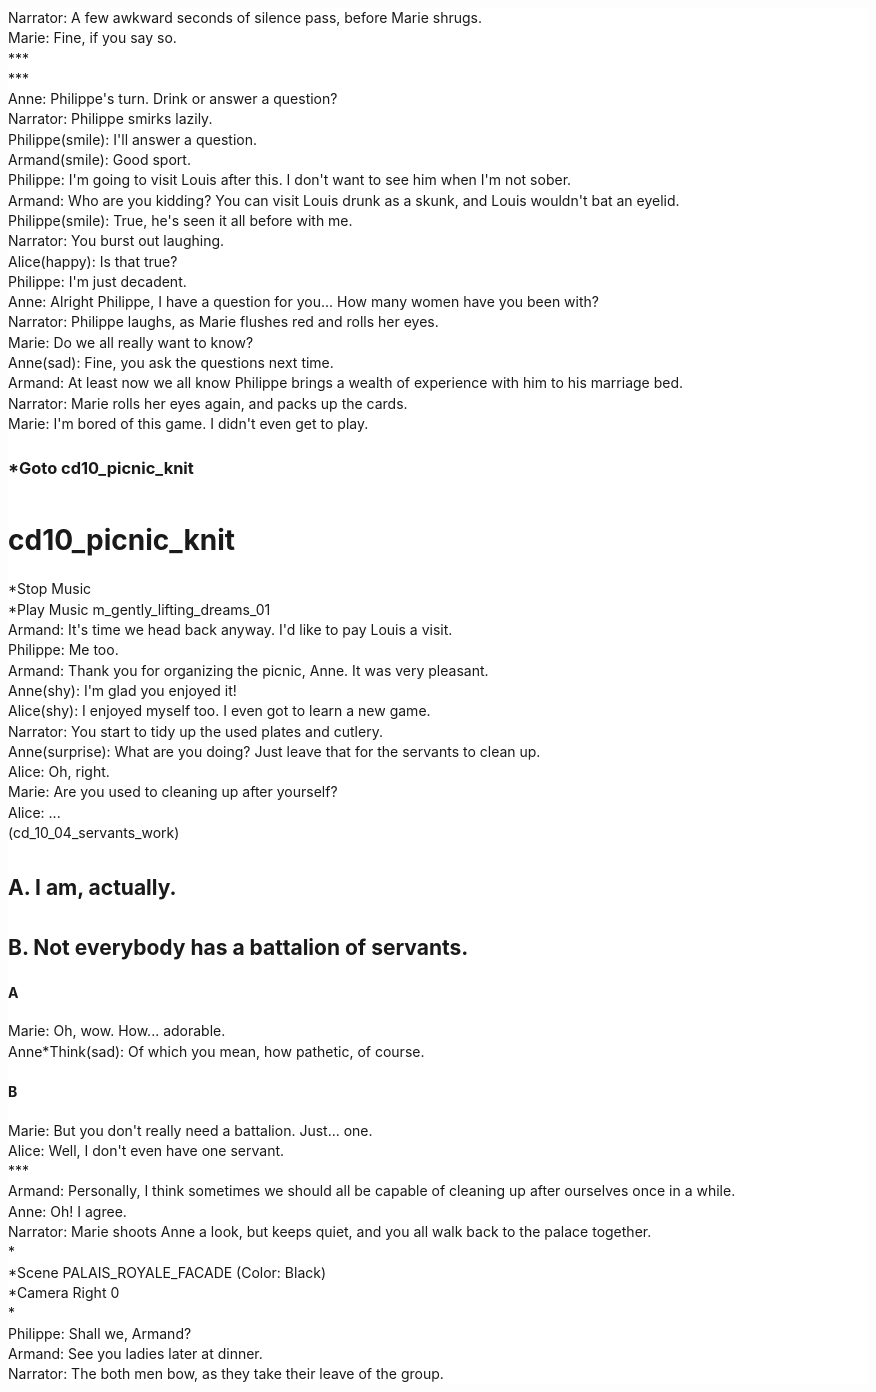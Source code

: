 Narrator: A few awkward seconds of silence pass, before Marie shrugs.  
Marie: Fine, if you say so.  
\***  
\***  
Anne: Philippe's turn. Drink or answer a question?  
Narrator: Philippe smirks lazily.  
Philippe(smile): I'll answer a question.  
Armand(smile): Good sport.  
Philippe: I'm going to visit Louis after this. I don't want to see him when I'm not sober.  
Armand: Who are you kidding? You can visit Louis drunk as a skunk, and Louis wouldn't bat an eyelid.  
Philippe(smile): True, he's seen it all before with me.  
Narrator: You burst out laughing.  
Alice(happy): Is that true?  
Philippe: I'm just decadent.  
Anne: Alright Philippe, I have a question for you... How many women have you been with?  
Narrator: Philippe laughs, as Marie flushes red and rolls her eyes.  
Marie: Do we all really want to know?  
Anne(sad): Fine, you ask the questions next time.  
Armand: At least now we all know Philippe brings a wealth of experience with him to his marriage bed.  
Narrator: Marie rolls her eyes again, and packs up the cards.  
Marie: I'm bored of this game. I didn't even get to play.  
### \*Goto cd10_picnic_knit  
# cd10_picnic_knit  
\*Stop Music  
\*Play Music m_gently_lifting_dreams_01  
Armand: It's time we head back anyway. I'd like to pay Louis a visit.  
Philippe: Me too.  
Armand: Thank you for organizing the picnic, Anne. It was very pleasant.  
Anne(shy): I'm glad you enjoyed it!  
Alice(shy): I enjoyed myself too. I even got to learn a new game.  
Narrator: You start to tidy up the used plates and cutlery.  
Anne(surprise): What are you doing? Just leave that for the servants to clean up.  
Alice: Oh, right.  
Marie: Are you used to cleaning up after yourself?  
Alice: ...  
(cd_10_04_servants_work)  
## A. I am, actually.  
## B. Not everybody has a battalion of servants.  
#### A  
Marie: Oh, wow. How... adorable.  
Anne*Think(sad): Of which you mean, how pathetic, of course.  
#### B  
Marie: But you don't really need a battalion. Just... one.  
Alice: Well, I don't even have one servant.  
\***  
Armand: Personally, I think sometimes we should all be capable of cleaning up after ourselves once in a while.  
Anne: Oh! I agree.  
Narrator: Marie shoots Anne a look, but keeps quiet, and you all walk back to the palace together.  
\*  
\*Scene PALAIS_ROYALE_FACADE (Color: Black)  
\*Camera Right 0  
\*  
Philippe: Shall we, Armand?  
Armand: See you ladies later at dinner.  
Narrator: The both men bow, as they take their leave of the group.  